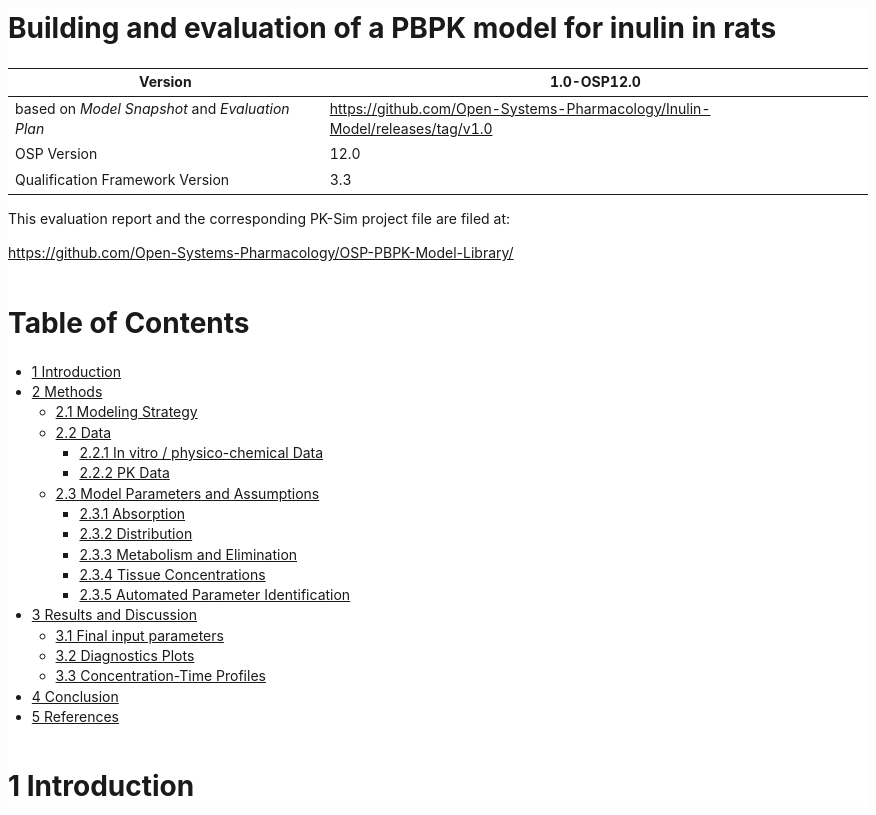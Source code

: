 



# Building and evaluation of a PBPK model for inulin in rats





| Version                                         | 1.0-OSP12.0                                                   |
| ----------------------------------------------- | ------------------------------------------------------------ |
| based on *Model Snapshot* and *Evaluation Plan* | https://github.com/Open-Systems-Pharmacology/Inulin-Model/releases/tag/v1.0 |
| OSP Version                                     | 12.0                                                          |
| Qualification Framework Version                 | 3.3                                                          |





This evaluation report and the corresponding PK-Sim project file are filed at:

https://github.com/Open-Systems-Pharmacology/OSP-PBPK-Model-Library/




# Table of Contents

 * [1 Introduction](#introduction)
 * [2 Methods](#methods)
   * [2.1 Modeling Strategy](#modeling-strategy)
   * [2.2 Data](#methods-data)
     * [2.2.1 In vitro / physico-chemical Data ](#invitro-and-physico-chemical-data)
     * [2.2.2 PK Data <a id="PK-data"></a>](#PK-data)
   * [2.3 Model Parameters and Assumptions](#model-parameters-and-assumptions)
     * [2.3.1 Absorption ](#model-parameters-and-assumptions-absorption)
     * [2.3.2 Distribution ](#model-parameters-and-assumptions-distribution)
     * [2.3.3 Metabolism and Elimination ](#model-parameters-and-assumptions-metabolism-and-elimination)
     * [2.3.4 Tissue Concentrations ](#model-parameters-and-assumptions-tissue-concentrations)
     * [2.3.5 Automated Parameter Identification ](#model-parameters-and-assumptions-parameter-identification)
 * [3 Results and Discussion](#results-and-discussion)
   * [3.1 Final input parameters](#final-input-parameters)
   * [3.2 Diagnostics Plots](#diagnostics-plots)
   * [3.3 Concentration-Time Profiles](#ct-profiles)
 * [4 Conclusion](#conclusion)
 * [5 References](#main-references)





# 1 Introduction<a id="introduction"></a>
